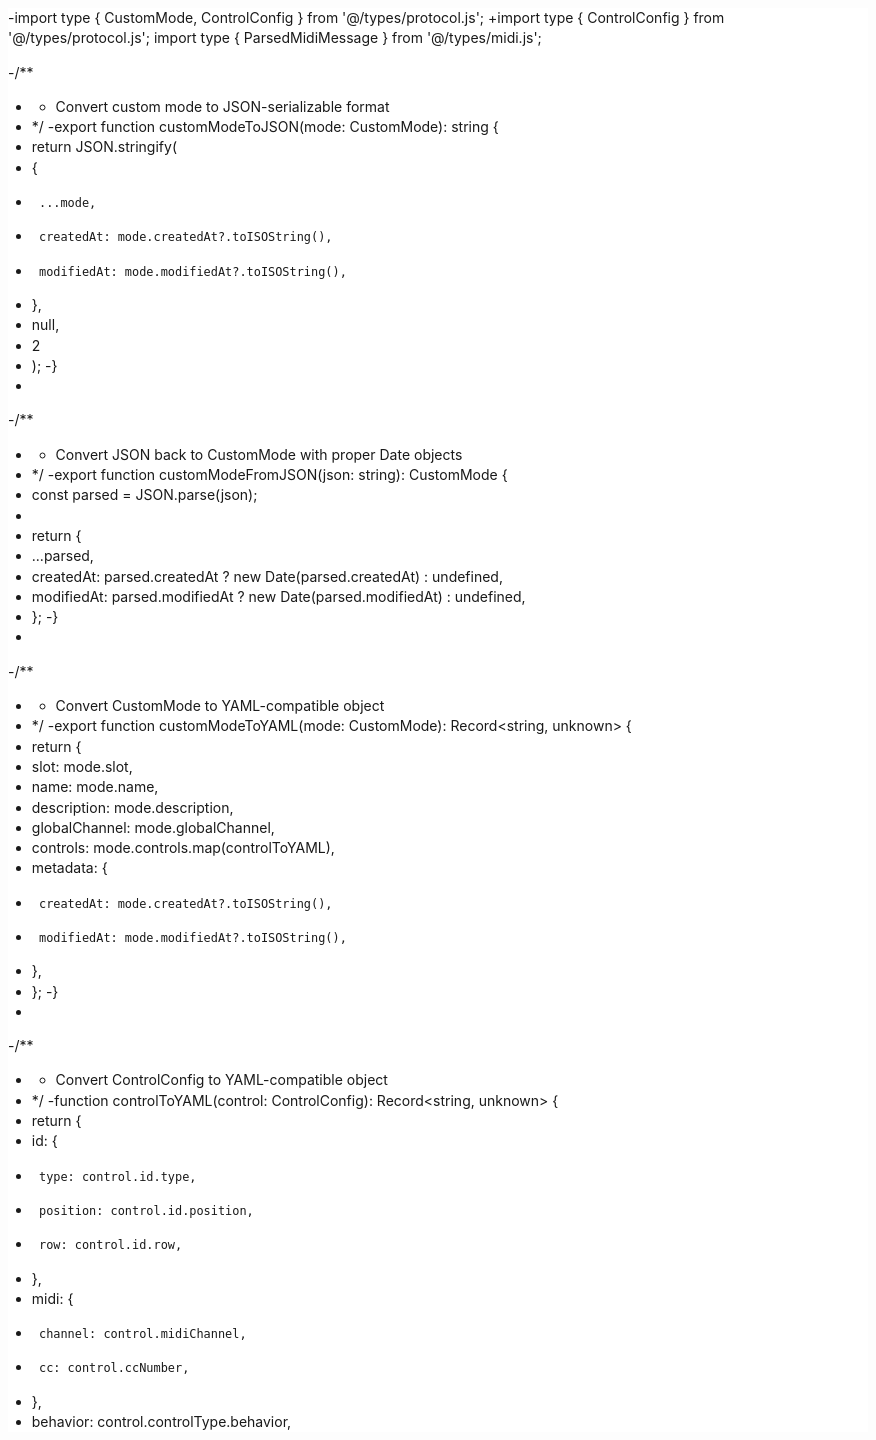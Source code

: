 -import type { CustomMode, ControlConfig } from '@/types/protocol.js';
+import type { ControlConfig } from '@/types/protocol.js';
 import type { ParsedMidiMessage } from '@/types/midi.js';
 
-/**
- * Convert custom mode to JSON-serializable format
- */
-export function customModeToJSON(mode: CustomMode): string {
-  return JSON.stringify(
-    {
-      ...mode,
-      createdAt: mode.createdAt?.toISOString(),
-      modifiedAt: mode.modifiedAt?.toISOString(),
-    },
-    null,
-    2
-  );
-}
-
-/**
- * Convert JSON back to CustomMode with proper Date objects
- */
-export function customModeFromJSON(json: string): CustomMode {
-  const parsed = JSON.parse(json);
-
-  return {
-    ...parsed,
-    createdAt: parsed.createdAt ? new Date(parsed.createdAt) : undefined,
-    modifiedAt: parsed.modifiedAt ? new Date(parsed.modifiedAt) : undefined,
-  };
-}
-
-/**
- * Convert CustomMode to YAML-compatible object
- */
-export function customModeToYAML(mode: CustomMode): Record<string, unknown> {
-  return {
-    slot: mode.slot,
-    name: mode.name,
-    description: mode.description,
-    globalChannel: mode.globalChannel,
-    controls: mode.controls.map(controlToYAML),
-    metadata: {
-      createdAt: mode.createdAt?.toISOString(),
-      modifiedAt: mode.modifiedAt?.toISOString(),
-    },
-  };
-}
-
-/**
- * Convert ControlConfig to YAML-compatible object
- */
-function controlToYAML(control: ControlConfig): Record<string, unknown> {
-  return {
-    id: {
-      type: control.id.type,
-      position: control.id.position,
-      row: control.id.row,
-    },
-    midi: {
-      channel: control.midiChannel,
-      cc: control.ccNumber,
-    },
-    behavior: control.controlType.behavior,